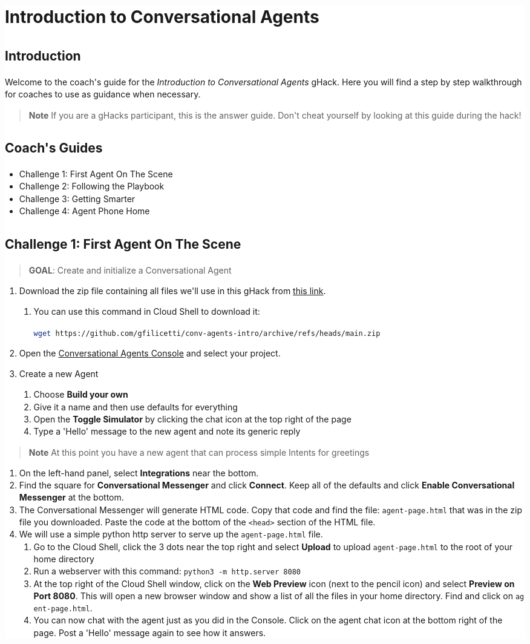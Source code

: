 # Introduction to Conversational Agents

## Introduction

Welcome to the coach's guide for the *Introduction to Conversational Agents* gHack. Here you will find a step by step walkthrough for coaches to use as guidance when necessary.

> **Note** If you are a gHacks participant, this is the answer guide. Don't cheat yourself by looking at this guide during the hack!

## Coach's Guides

- Challenge 1: First Agent On The Scene
- Challenge 2: Following the Playbook
- Challenge 3: Getting Smarter
- Challenge 4: Agent Phone Home

## Challenge 1: First Agent On The Scene

> **GOAL**: Create and initialize a Conversational Agent

1. Download the zip file containing all files we'll use in this gHack from [this link](https://github.com/gfilicetti/conv-agents-intro/archive/refs/heads/main.zip).
    1. You can use this command in Cloud Shell to download it:

        ```bash
        wget https://github.com/gfilicetti/conv-agents-intro/archive/refs/heads/main.zip
        ```

1. Open the [Conversational Agents Console](https://dialogflow.cloud.google.com/v2/projects/) and select your project.
1. Create a new Agent
    1. Choose **Build your own**
    1. Give it a name and then use defaults for everything
    1. Open the **Toggle Simulator** by clicking the chat icon at the top right of the page
    1. Type a 'Hello' message to the new agent and note its generic reply

> **Note** At this point you have a new agent that can process simple Intents for greetings

1. On the left-hand panel, select **Integrations** near the bottom.
1. Find the square for **Conversational Messenger** and click **Connect**. Keep all of the defaults and click **Enable Conversational Messenger** at the bottom.
1. The Conversational Messenger will generate HTML code. Copy that code and find the file: `agent-page.html` that was in the zip file you downloaded. Paste the code at the bottom of the `<head>` section of the HTML file.
1. We will use a simple python http server to serve up the `agent-page.html` file.
    1. Go to the Cloud Shell, click the 3 dots near the top right and select **Upload** to upload `agent-page.html` to the root of your home directory
    1. Run a webserver with this command: `python3 -m http.server 8080`
    1. At the top right of the Cloud Shell window, click on the **Web Preview** icon (next to the pencil icon) and select **Preview on Port 8080**. This will open a new browser window and show a list of all the files in your home directory. Find and click on `agent-page.html`.
    1. You can now chat with the agent just as you did in the Console. Click on the agent chat icon at the bottom right of the page. Post a 'Hello' message again to see how it answers.
